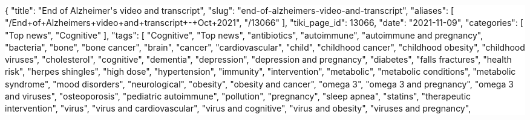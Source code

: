 {
    "title": "End of Alzheimer's video and transcript",
    "slug": "end-of-alzheimers-video-and-transcript",
    "aliases": [
        "/End+of+Alzheimers+video+and+transcript+-+Oct+2021",
        "/13066"
    ],
    "tiki_page_id": 13066,
    "date": "2021-11-09",
    "categories": [
        "Top news",
        "Cognitive"
    ],
    "tags": [
        "Cognitive",
        "Top news",
        "antibiotics",
        "autoimmune",
        "autoimmune and pregnancy",
        "bacteria",
        "bone",
        "bone cancer",
        "brain",
        "cancer",
        "cardiovascular",
        "child",
        "childhood cancer",
        "childhood obesity",
        "childhood viruses",
        "cholesterol",
        "cognitive",
        "dementia",
        "depression",
        "depression and pregnancy",
        "diabetes",
        "falls fractures",
        "health risk",
        "herpes shingles",
        "high dose",
        "hypertension",
        "immunity",
        "intervention",
        "metabolic",
        "metabolic conditions",
        "metabolic syndrome",
        "mood disorders",
        "neurological",
        "obesity",
        "obesity and cancer",
        "omega 3",
        "omega 3 and pregnancy",
        "omega 3 and viruses",
        "osteoporosis",
        "pediatric autoimmune",
        "pollution",
        "pregnancy",
        "sleep apnea",
        "statins",
        "therapeutic intervention",
        "virus",
        "virus and cardiovascular",
        "virus and cognitive",
        "virus and obesity",
        "viruses and pregnancy",